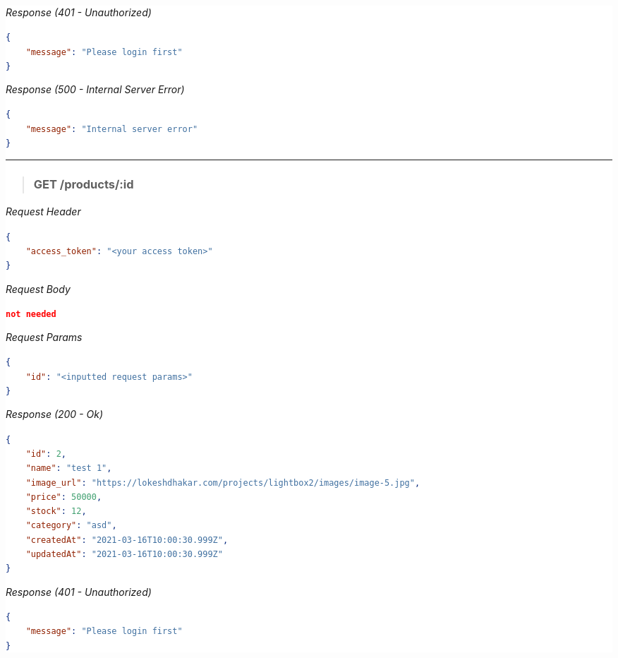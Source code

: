 _Response (401 - Unauthorized)_

```JSON
{
    "message": "Please login first"
}
```

_Response (500 - Internal Server Error)_

```JSON
{
    "message": "Internal server error"
}
```

---

> ### GET /products/:id

_Request Header_

```JSON
{
    "access_token": "<your access token>"
}
```

_Request Body_

```JSON
not needed
```

_Request Params_

```JSON
{
    "id": "<inputted request params>"
}
```

_Response (200 - Ok)_

```JSON
{
    "id": 2,
    "name": "test 1",
    "image_url": "https://lokeshdhakar.com/projects/lightbox2/images/image-5.jpg",
    "price": 50000,
    "stock": 12,
    "category": "asd",
    "createdAt": "2021-03-16T10:00:30.999Z",
    "updatedAt": "2021-03-16T10:00:30.999Z"
}
```

_Response (401 - Unauthorized)_

```JSON
{
    "message": "Please login first"
}
```
